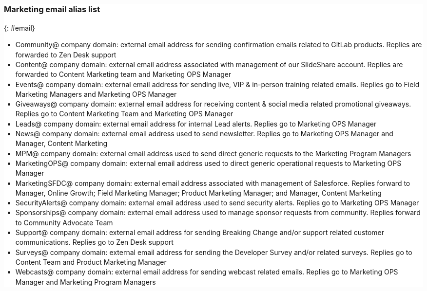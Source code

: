 ### Marketing email alias list
{: #email}

- Community@ company domain: external email address for sending confirmation emails related to GitLab products. Replies are forwarded to Zen Desk support    
- Content@ company domain: external email address associated with management of our SlideShare account. Replies are forwarded to Content Marketing team and Marketing OPS Manager  
- Events@ company domain: external email address for sending live, VIP &amp; in-person training related emails. Replies go to Field Marketing Managers and Marketing OPS Manager     
- Giveaways@ company domain: external email address for receiving content & social media related promotional giveaways. Replies go to Content Marketing Team and Marketing OPS Manager    
- Leads@ company domain: external email address for internal Lead alerts. Replies go to Marketing OPS Manager   
- News@ company domain: external email address used to send newsletter. Replies go to Marketing OPS Manager and Manager, Content Marketing
- MPM@ company domain: external email address used to send direct generic requests to the Marketing Program Managers
- MarketingOPS@ company domain: external email address used to direct generic operational requests to Marketing OPS Manager
- MarketingSFDC@ company domain: external email address associated with management of Salesforce. Replies forward to Manager, Online Growth; Field Marketing Manager; Product Marketing Manager; and Manager, Content Marketing   
- SecurityAlerts@ company domain: external email address used to send security alerts. Replies go to Marketing OPS Manager   
- Sponsorships@ company domain: external email address used to manage sponsor requests from community. Replies forward to Community Advocate Team
- Support@ company domain: external email address for sending Breaking Change and/or support related customer communications. Replies go to Zen Desk support     
- Surveys@ company domain: external email address for sending the Developer Survey and/or related surveys. Replies go to Content Team and Product Marketing Manager  
- Webcasts@ company domain: external email address for sending webcast related emails. Replies go to Marketing OPS Manager and Marketing Program Managers



[cmo]: /job-families/chief-marketing-officer/
[create a ToC]: /handbook/product/technical-writing/markdown-guide/#table-of-contents-toc
[Markdown Style Guide]: /handbook/product/technical-writing/markdown-guide/



[Blog]: /handbook/marketing/blog/
[Website]: /handbook/marketing/website/
[Content Marketing]: /handbook/marketing/corporate-marketing/content/
[Community Relations]: /handbook/marketing/community-relations/
[Community Advocacy]: /handbook/marketing/community-relations/community-advocacy/
[Code Contributor Program]: /handbook/marketing/community-relations/code-contributor-program/
[Corporate Marketing]: /handbook/marketing/corporate-marketing
[Design]: /handbook/marketing/corporate-marketing/#design
[Field Marketing]: /handbook/marketing/marketing-sales-development/field-marketing/
[Marketing & Sales Development]: /handbook/marketing/marketing-sales-development/
[Marketing Programs]: /handbook/marketing/marketing-sales-development/marketing-programs
[Marketing Operations]: /handbook/marketing/marketing-sales-development/marketing-operations/
[Online Marketing]: /handbook/marketing/marketing-sales-development/online-marketing/
[Partner Marketing]: /handbook/marketing/product-marketing/partner-marketing/
[Product Marketing]: /handbook/marketing/product-marketing/
[Business Operations]: /handbook/business-ops/
[Sales Development]: /handbook/marketing/marketing-sales-development/sdr/
[Inbound BDR]: /handbook/marketing/marketing-sales-development/sdr/#how-to-bdr
[Outbound SDR]: /handbook/marketing/marketing-sales-development/sdr/#how-to-sdr
[Social Marketing]: /handbook/marketing/marketing-sales-development/content/#social-channels-and-audience-segmentation
[Social Media Guidelines]: /handbook/marketing/social-media-guidelines/
[Swag]: /handbook/marketing/corporate-marketing#swag
[Events]: /handbook/marketing/corporate-marketing#events
[Marketing Career Development]: /handbook/marketing/career-development  



[matteeyah]: https://gitlab.com/u/matteeyah
[emily]: https://gitlab.com/u/emily
[erica]: https://gitlab.com/u/erica
[jjcordz]: https://gitlab.com/u/jjcordz
[lukebabb]: https://gitlab.com/u/lukebabb
[evhoffmann]: https://gitlab.com/u/evhoffmann
[rebecca]: https://gitlab.com/u/rebecca
[elsje]: https://gitlab.com/u/elsje
[kyla]: https://gitlab.com/u/kyla
[mollybeth]: https://gitlab.com/u/mollybeth
[jburton]: https://gitlab.com/u/jburton
[jbroussard]: https://gitlab.com/u/jbroussard
[williamchia]: https://gitlab.com/williamchia
[LaniceSims]: https://gitlab.com/LaniceSims
[hschuler]: https://gitlab.com/hschuler
[bwilliamson]: https://gitlab.com/bwilliamson
[mhamilton]: https://gitlab.com/mhamilton
[Adam.Pestreich]: https://gitlab.com/Adam.Pestreich



<style>
.purple {
  color: rgb(107,79,187) !important;
}
.orange {
  color:rgb(252,109,38) !important;
}
.md-page h2 i.icon-color {
  color: rgb(107,79,187)
}
.md-page h2:nth-of-type(even) i.icon-color{
  color:rgb(252,109,38);
}
.font-awesome {
  font-size: .70em;
  vertical-align: middle;
  padding-bottom: 5px;
}
.btn-purple {
  color: rgb(107,79,187);
  background-color: #fff;
  border-color: #403366;
}
.btn-purple:hover {
  color: #fff;